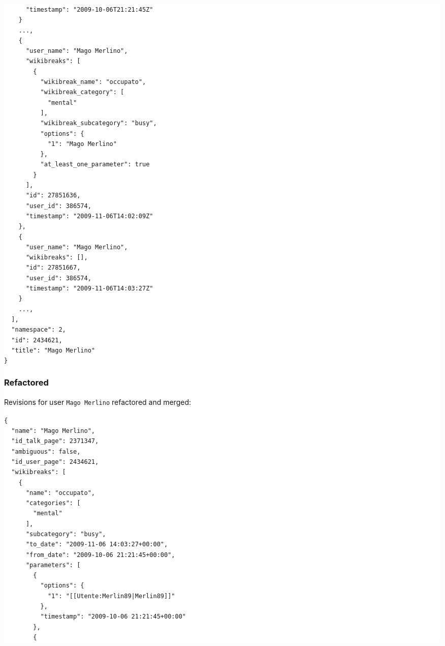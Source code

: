 ```
      "timestamp": "2009-10-06T21:21:45Z"
    }
    ...,
    {
      "user_name": "Mago Merlino",
      "wikibreaks": [
        {
          "wikibreak_name": "occupato",
          "wikibreak_category": [
            "mental"
          ],
          "wikibreak_subcategory": "busy",
          "options": {
            "1": "Mago Merlino"
          },
          "at_least_one_parameter": true
        }
      ],
      "id": 27851636,
      "user_id": 386574,
      "timestamp": "2009-11-06T14:02:09Z"
    },
    {
      "user_name": "Mago Merlino",
      "wikibreaks": [],
      "id": 27851667,
      "user_id": 386574,
      "timestamp": "2009-11-06T14:03:27Z"
    }
    ...,
  ],
  "namespace": 2,
  "id": 2434621,
  "title": "Mago Merlino"
}
```

### Refactored

Revisions for user `Mago Merlino` refactored and merged:

```
{
  "name": "Mago Merlino",
  "id_talk_page": 2371347,
  "ambiguous": false,
  "id_user_page": 2434621,
  "wikibreaks": [
    {
      "name": "occupato",
      "categories": [
        "mental"
      ],
      "subcategory": "busy",
      "to_date": "2009-11-06 14:03:27+00:00",
      "from_date": "2009-10-06 21:21:45+00:00",
      "parameters": [
        {
          "options": {
            "1": "[[Utente:Merlin89|Merlin89]]"
          },
          "timestamp": "2009-10-06 21:21:45+00:00"
        },
        {
```